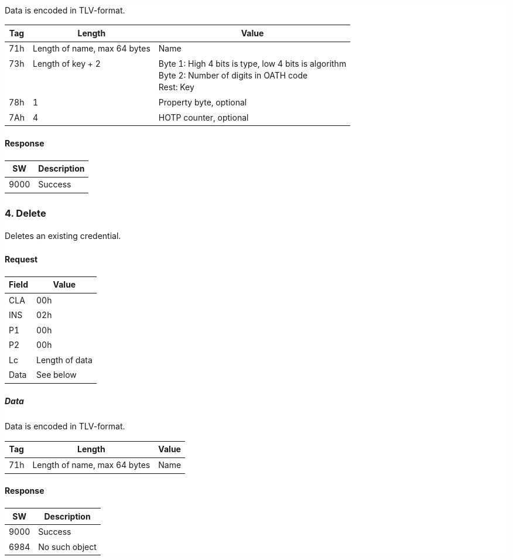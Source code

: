 Data is encoded in TLV-format.

| Tag | Length                       | Value |
| --- | ---------------------------- | ----- |
| 71h | Length of name, max 64 bytes | Name  |
| 73h | Length of key + 2            | Byte 1: High 4 bits is type, low 4 bits is algorithm <br> Byte 2: Number of digits in OATH code <br> Rest: Key |
| 78h | 1                            | Property byte, optional |
| 7Ah | 4                            | HOTP counter, optional  |

#### Response

| SW   | Description |
| ---- | ----------- |
| 9000 | Success     |

### 4. Delete

Deletes an existing credential.

#### Request

| Field | Value |
| ----- | ----- |
| CLA   | 00h   |
| INS   | 02h   |
| P1    | 00h   |
| P2    | 00h   |
| Lc    | Length of data |
| Data  | See below      |

##### Data

Data is encoded in TLV-format.

| Tag | Length                       | Value |
| --- | ---------------------------- | ----- |
| 71h | Length of name, max 64 bytes | Name  |

#### Response

| SW   | Description    |
| ---- | -------------- |
| 9000 | Success        |
| 6984 | No such object |

